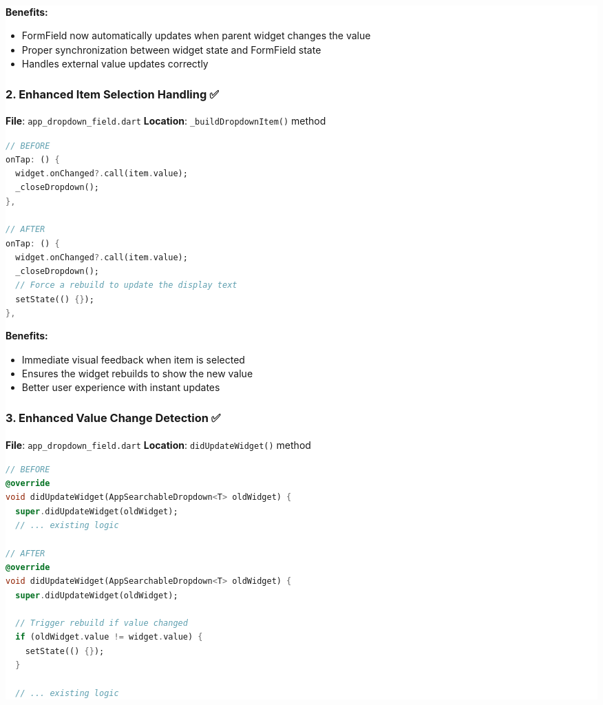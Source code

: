 **Benefits:**
- FormField now automatically updates when parent widget changes the value
- Proper synchronization between widget state and FormField state
- Handles external value updates correctly

### 2. Enhanced Item Selection Handling ✅
**File**: `app_dropdown_field.dart`
**Location**: `_buildDropdownItem()` method

```dart
// BEFORE
onTap: () {
  widget.onChanged?.call(item.value);
  _closeDropdown();
},

// AFTER
onTap: () {
  widget.onChanged?.call(item.value);
  _closeDropdown();
  // Force a rebuild to update the display text
  setState(() {});
},
```

**Benefits:**
- Immediate visual feedback when item is selected
- Ensures the widget rebuilds to show the new value
- Better user experience with instant updates

### 3. Enhanced Value Change Detection ✅
**File**: `app_dropdown_field.dart`
**Location**: `didUpdateWidget()` method

```dart
// BEFORE
@override
void didUpdateWidget(AppSearchableDropdown<T> oldWidget) {
  super.didUpdateWidget(oldWidget);
  // ... existing logic

// AFTER
@override
void didUpdateWidget(AppSearchableDropdown<T> oldWidget) {
  super.didUpdateWidget(oldWidget);

  // Trigger rebuild if value changed
  if (oldWidget.value != widget.value) {
    setState(() {});
  }
  
  // ... existing logic
```
